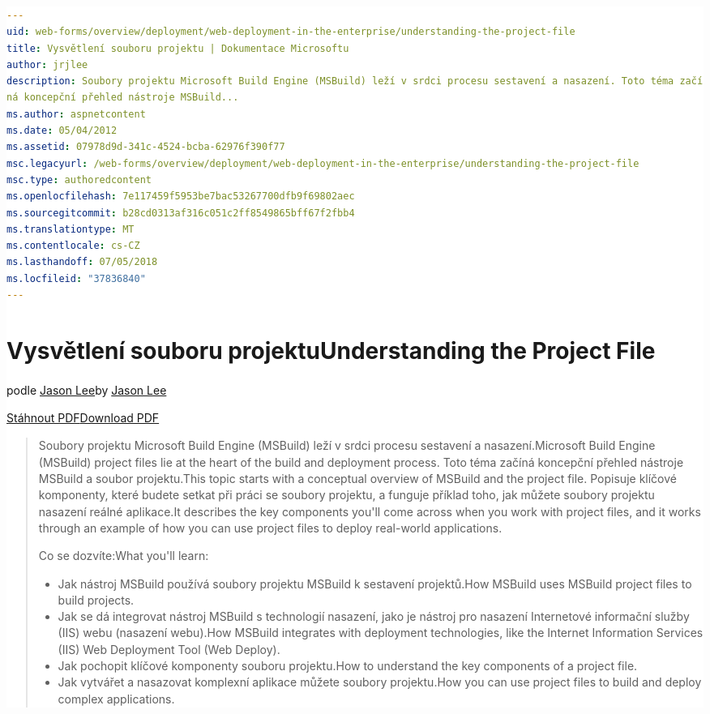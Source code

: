 ```yaml
---
uid: web-forms/overview/deployment/web-deployment-in-the-enterprise/understanding-the-project-file
title: Vysvětlení souboru projektu | Dokumentace Microsoftu
author: jrjlee
description: Soubory projektu Microsoft Build Engine (MSBuild) leží v srdci procesu sestavení a nasazení. Toto téma začíná koncepční přehled nástroje MSBuild...
ms.author: aspnetcontent
ms.date: 05/04/2012
ms.assetid: 07978d9d-341c-4524-bcba-62976f390f77
msc.legacyurl: /web-forms/overview/deployment/web-deployment-in-the-enterprise/understanding-the-project-file
msc.type: authoredcontent
ms.openlocfilehash: 7e117459f5953be7bac53267700dfb9f69802aec
ms.sourcegitcommit: b28cd0313af316c051c2ff8549865bff67f2fbb4
ms.translationtype: MT
ms.contentlocale: cs-CZ
ms.lasthandoff: 07/05/2018
ms.locfileid: "37836840"
---
```

<a name="understanding-the-project-file"></a><span data-ttu-id="3d35e-104">Vysvětlení souboru projektu</span><span class="sxs-lookup"><span data-stu-id="3d35e-104">Understanding the Project File</span></span>
====================
<span data-ttu-id="3d35e-105">podle [Jason Lee](https://github.com/jrjlee)</span><span class="sxs-lookup"><span data-stu-id="3d35e-105">by [Jason Lee](https://github.com/jrjlee)</span></span>

[<span data-ttu-id="3d35e-106">Stáhnout PDF</span><span class="sxs-lookup"><span data-stu-id="3d35e-106">Download PDF</span></span>](https://msdnshared.blob.core.windows.net/media/MSDNBlogsFS/prod.evol.blogs.msdn.com/CommunityServer.Blogs.Components.WeblogFiles/00/00/00/63/56/8130.DeployingWebAppsInEnterpriseScenarios.pdf)

> <span data-ttu-id="3d35e-107">Soubory projektu Microsoft Build Engine (MSBuild) leží v srdci procesu sestavení a nasazení.</span><span class="sxs-lookup"><span data-stu-id="3d35e-107">Microsoft Build Engine (MSBuild) project files lie at the heart of the build and deployment process.</span></span> <span data-ttu-id="3d35e-108">Toto téma začíná koncepční přehled nástroje MSBuild a soubor projektu.</span><span class="sxs-lookup"><span data-stu-id="3d35e-108">This topic starts with a conceptual overview of MSBuild and the project file.</span></span> <span data-ttu-id="3d35e-109">Popisuje klíčové komponenty, které budete setkat při práci se soubory projektu, a funguje příklad toho, jak můžete soubory projektu nasazení reálné aplikace.</span><span class="sxs-lookup"><span data-stu-id="3d35e-109">It describes the key components you'll come across when you work with project files, and it works through an example of how you can use project files to deploy real-world applications.</span></span>
> 
> <span data-ttu-id="3d35e-110">Co se dozvíte:</span><span class="sxs-lookup"><span data-stu-id="3d35e-110">What you'll learn:</span></span>
> 
> - <span data-ttu-id="3d35e-111">Jak nástroj MSBuild používá soubory projektu MSBuild k sestavení projektů.</span><span class="sxs-lookup"><span data-stu-id="3d35e-111">How MSBuild uses MSBuild project files to build projects.</span></span>
> - <span data-ttu-id="3d35e-112">Jak se dá integrovat nástroj MSBuild s technologií nasazení, jako je nástroj pro nasazení Internetové informační služby (IIS) webu (nasazení webu).</span><span class="sxs-lookup"><span data-stu-id="3d35e-112">How MSBuild integrates with deployment technologies, like the Internet Information Services (IIS) Web Deployment Tool (Web Deploy).</span></span>
> - <span data-ttu-id="3d35e-113">Jak pochopit klíčové komponenty souboru projektu.</span><span class="sxs-lookup"><span data-stu-id="3d35e-113">How to understand the key components of a project file.</span></span>
> - <span data-ttu-id="3d35e-114">Jak vytvářet a nasazovat komplexní aplikace můžete soubory projektu.</span><span class="sxs-lookup"><span data-stu-id="3d35e-114">How you can use project files to build and deploy complex applications.</span></span>
